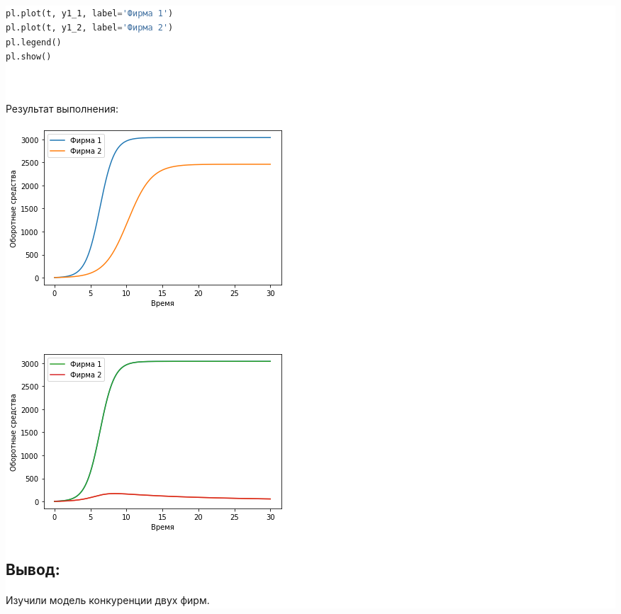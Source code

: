 ```python  
рl.рlоt(t, y1_1, label='Фирма 1')  
рl.рlоt(t, y1_2, label='Фирма 2')  
рl.legend()  
рl.shоw()  
  
  
```

  

Результат выполнения:  

![Случай 1](https://github.com/la1login/work/blob/master/2020-2021/MatModel/laboratory/lab8/graph/3.png "Случай 1")

  

​													

![Случай 2](https://github.com/la1login/work/blob/master/2020-2021/MatModel/laboratory/lab8/graph/4.png "Случай 2")



## Вывод:  

Изучили модель конкуренции двух фирм.  

